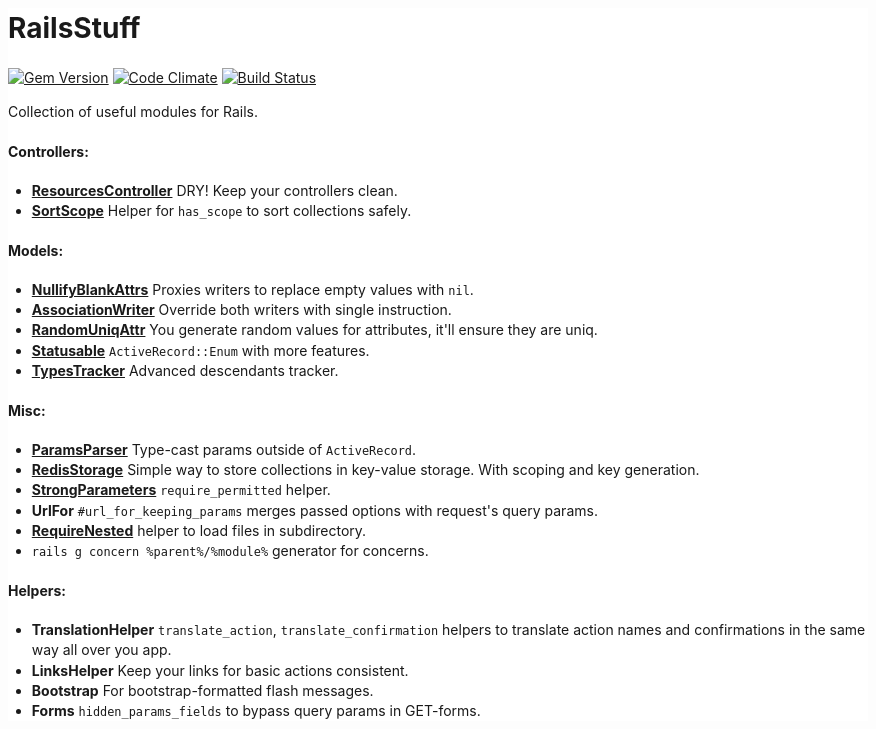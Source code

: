 # RailsStuff
[![Gem Version](https://badge.fury.io/rb/rails_stuff.svg)](http://badge.fury.io/rb/rails_stuff)
[![Code Climate](https://codeclimate.com/github/printercu/rails_stuff/badges/gpa.svg)](https://codeclimate.com/github/printercu/rails_stuff)
[![Build Status](https://travis-ci.org/printercu/rails_stuff.svg)](https://travis-ci.org/printercu/rails_stuff)

Collection of useful modules for Rails.

#### Controllers:

- __[ResourcesController](#resourcescontroller)__
  DRY! Keep your controllers clean.
- __[SortScope](#sortscope)__
  Helper for `has_scope` to sort collections safely.

#### Models:

- __[NullifyBlankAttrs](#nullifyblankattrs)__
  Proxies writers to replace empty values with `nil`.
- __[AssociationWriter](#associationwriter)__
  Override both writers with single instruction.
- __[RandomUniqAttr](#randomuniqattr)__
  You generate random values for attributes, it'll ensure they are uniq.
- __[Statusable](#statusable)__
  `ActiveRecord::Enum` with more features.
- __[TypesTracker](#typestracker)__
  Advanced descendants tracker.

#### Misc:

- __[ParamsParser](#paramsparser)__
  Type-cast params outside of `ActiveRecord`.
- __[RedisStorage](#redisstorage)__
  Simple way to store collections in key-value storage. With scoping and
  key generation.
- __[StrongParameters](#strongparameters)__
  `require_permitted` helper.
- __UrlFor__
  `#url_for_keeping_params` merges passed options with request's query params.
- __[RequireNested](#requirenested)__
  helper to load files in subdirectory.
- `rails g concern %parent%/%module%` generator for concerns.

#### Helpers:

- __TranslationHelper__
  `translate_action`, `translate_confirmation` helpers to translate
  action names and confirmations in the same way all over you app.
- __LinksHelper__
  Keep your links for basic actions consistent.
- __Bootstrap__
  For bootstrap-formatted flash messages.
- __Forms__
  `hidden_params_fields` to bypass query params in GET-forms.

